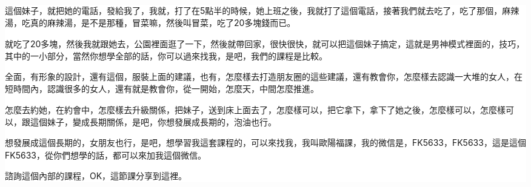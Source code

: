 這個妹子，就把她的電話，發給我了，我就，打了在5點半的時候，她上班之後，我就打了這個電話，接著我們就去吃了，吃了那個，麻辣湯，吃真的麻辣湯，是不是那種，冒菜嘛，然後叫冒菜，吃了20多塊錢而已。

就吃了20多塊，然後我就跟她去，公園裡面逛了一下，然後就帶回家，很快很快，就可以把這個妹子搞定，這就是男神模式裡面的，技巧，其中的一小部分，當然你想學全部的話，你可以過來找我，是吧，我們的課程是比較。

全面，有形象的設計，還有這個，服裝上面的建議，也有，怎麼樣去打造朋友圈的這些建議，還有教會你，怎麼樣去認識一大堆的女人，在短時間內，認識很多的女人，還有就是教會你，從一開始，怎麼天，中間怎麼推進。

怎麼去約她，在約會中，怎麼樣去升級關係，把妹子，送到床上面去了，怎麼樣可以，把它拿下，拿下了她之後，怎麼樣可以，怎麼樣可以，跟這個妹子，變成長期關係，是吧，你想發展成長期的，泡油也行。

想發展成這個長期的，女朋友也行，是吧，想學習我這套課程的，可以來找我，我叫歐陽福課，我的微信是，FK5633，FK5633，這是這個FK5633，從你們想學的話，都可以來加我這個微信。

諮詢這個內部的課程，OK，這節課分享到這裡。